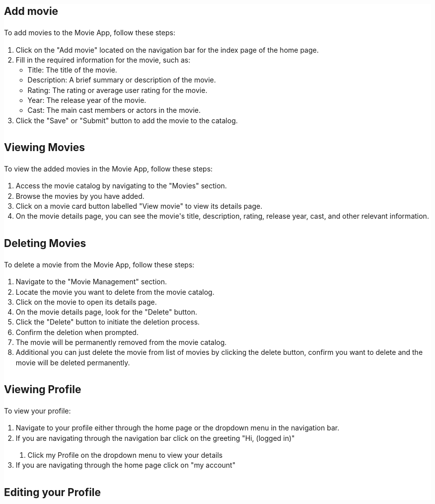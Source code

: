 ## Add movie

To add movies to the Movie App, follow these steps:

1. Click on the "Add movie" located on the navigation bar for the index page of the home page.
1. Fill in the required information for the movie, such as:
   - Title: The title of the movie.
   - Description: A brief summary or description of the movie.
   - Rating: The rating or average user rating for the movie.
   - Year: The release year of the movie.
   - Cast: The main cast members or actors in the movie.
1. Click the "Save" or "Submit" button to add the movie to the catalog.


## Viewing Movies

To view the added movies in the Movie App, follow these steps:

1. Access the movie catalog by navigating to the "Movies" section.
2. Browse the movies by you have added.
3. Click on a movie card button labelled "View movie" to view its details page.
4. On the movie details page, you can see the movie's title, description, rating, release year, cast, and other relevant information.


## Deleting Movies

To delete a movie from the Movie App, follow these steps:

1. Navigate to the "Movie Management" section.
3. Locate the movie you want to delete from the movie catalog.
4. Click on the movie to open its details page.
5. On the movie details page, look for the "Delete"  button.
6. Click the "Delete" button to initiate the deletion process.
7. Confirm the deletion when prompted.
8. The movie will be permanently removed from the movie catalog.
9. Additional you can just delete the movie from list of movies by clicking the delete button, confirm you want to delete and the movie will be deleted permanently.


## Viewing Profile

To view your profile:

1. Navigate to your profile either through the home page or the dropdown menu in the navigation bar.
2. If you are navigating through the navigation bar click on the greeting "Hi, <your username> (logged in)"
   1. Click my Profile on the dropdown menu to view your details
3. If you are navigating through the home page click on "my account"


## Editing your Profile
